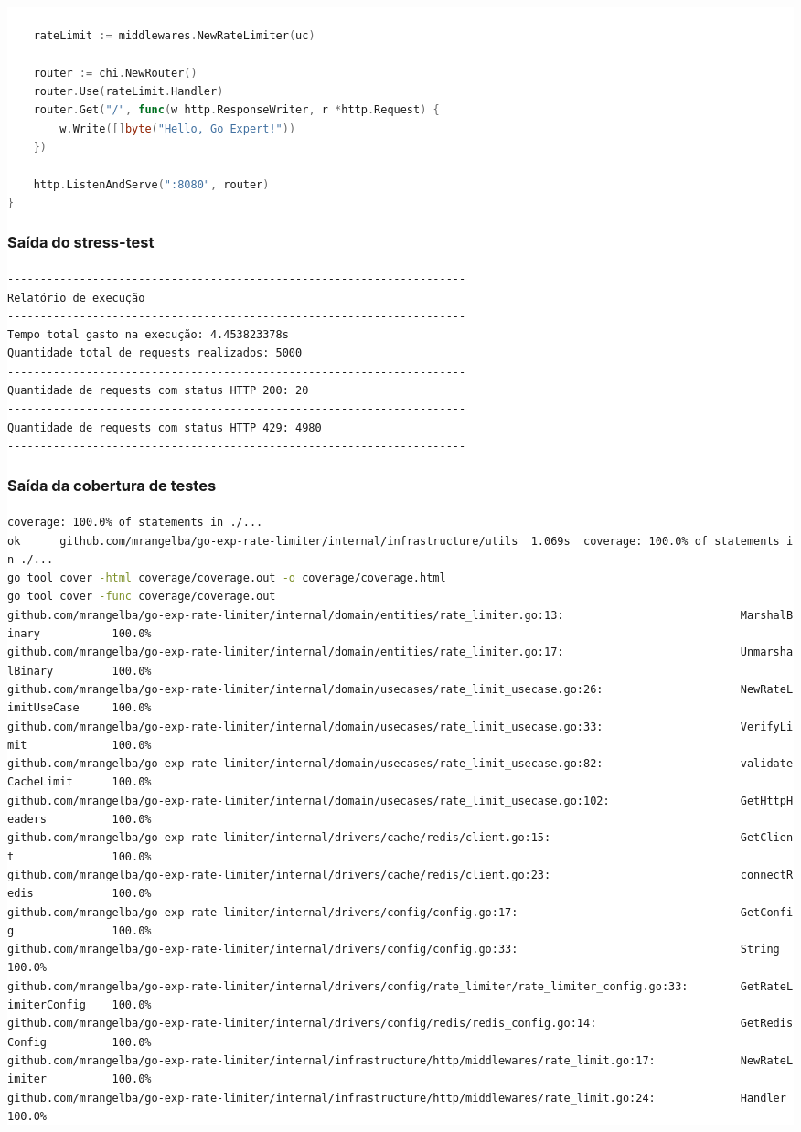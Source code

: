 ```go

	rateLimit := middlewares.NewRateLimiter(uc)

	router := chi.NewRouter()
	router.Use(rateLimit.Handler)
	router.Get("/", func(w http.ResponseWriter, r *http.Request) {
		w.Write([]byte("Hello, Go Expert!"))
	})

	http.ListenAndServe(":8080", router)
}
```

### Saída do stress-test

```sh
----------------------------------------------------------------------
Relatório de execução
----------------------------------------------------------------------
Tempo total gasto na execução: 4.453823378s
Quantidade total de requests realizados: 5000
----------------------------------------------------------------------
Quantidade de requests com status HTTP 200: 20
----------------------------------------------------------------------
Quantidade de requests com status HTTP 429: 4980
----------------------------------------------------------------------
```

### Saída da cobertura de testes
```sh
coverage: 100.0% of statements in ./...
ok      github.com/mrangelba/go-exp-rate-limiter/internal/infrastructure/utils  1.069s  coverage: 100.0% of statements in ./...
go tool cover -html coverage/coverage.out -o coverage/coverage.html
go tool cover -func coverage/coverage.out
github.com/mrangelba/go-exp-rate-limiter/internal/domain/entities/rate_limiter.go:13:                           MarshalBinary           100.0%
github.com/mrangelba/go-exp-rate-limiter/internal/domain/entities/rate_limiter.go:17:                           UnmarshalBinary         100.0%
github.com/mrangelba/go-exp-rate-limiter/internal/domain/usecases/rate_limit_usecase.go:26:                     NewRateLimitUseCase     100.0%
github.com/mrangelba/go-exp-rate-limiter/internal/domain/usecases/rate_limit_usecase.go:33:                     VerifyLimit             100.0%
github.com/mrangelba/go-exp-rate-limiter/internal/domain/usecases/rate_limit_usecase.go:82:                     validateCacheLimit      100.0%
github.com/mrangelba/go-exp-rate-limiter/internal/domain/usecases/rate_limit_usecase.go:102:                    GetHttpHeaders          100.0%
github.com/mrangelba/go-exp-rate-limiter/internal/drivers/cache/redis/client.go:15:                             GetClient               100.0%
github.com/mrangelba/go-exp-rate-limiter/internal/drivers/cache/redis/client.go:23:                             connectRedis            100.0%
github.com/mrangelba/go-exp-rate-limiter/internal/drivers/config/config.go:17:                                  GetConfig               100.0%
github.com/mrangelba/go-exp-rate-limiter/internal/drivers/config/config.go:33:                                  String                  100.0%
github.com/mrangelba/go-exp-rate-limiter/internal/drivers/config/rate_limiter/rate_limiter_config.go:33:        GetRateLimiterConfig    100.0%
github.com/mrangelba/go-exp-rate-limiter/internal/drivers/config/redis/redis_config.go:14:                      GetRedisConfig          100.0%
github.com/mrangelba/go-exp-rate-limiter/internal/infrastructure/http/middlewares/rate_limit.go:17:             NewRateLimiter          100.0%
github.com/mrangelba/go-exp-rate-limiter/internal/infrastructure/http/middlewares/rate_limit.go:24:             Handler                 100.0%
```